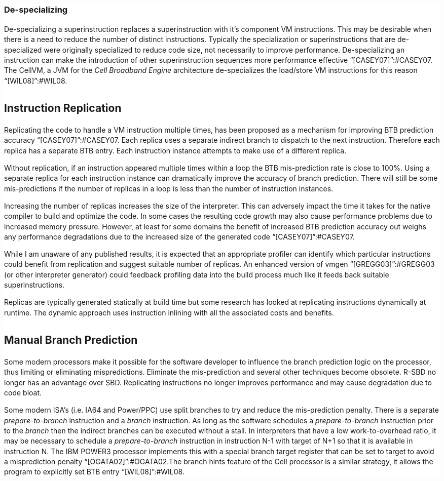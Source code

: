 ### De-specializing

De-specializing a superinstruction replaces a superinstruction with it’s component VM instructions. This may be desirable when there is a need to reduce the number of distinct instructions. Typically the specialization or superinstructions that are de-specialized were originally specialized to reduce code size, not necessarily to improve performance. De-specializing an instruction can make the introduction of other superinstruction sequences more performance effective “\[CASEY07\]”:\#CASEY07. The CellVM, a JVM for the *Cell Broadband Engine* architecture de-specializes the load/store VM instructions for this reason “\[WIL08\]”:\#WIL08.

Instruction Replication
-----------------------

Replicating the code to handle a VM instruction multiple times, has been proposed as a mechanism for improving BTB prediction accuracy “\[CASEY07\]”:\#CASEY07. Each replica uses a separate indirect branch to dispatch to the next instruction. Therefore each replica has a separate BTB entry. Each instruction instance attempts to make use of a different replica.

Without replication, if an instruction appeared multiple times within a loop the BTB mis-prediction rate is close to 100%. Using a separate replica for each instruction instance can dramatically improve the accuracy of branch prediction. There will still be some mis-predictions if the number of replicas in a loop is less than the number of instruction instances.

Increasing the number of replicas increases the size of the interpreter. This can adversely impact the time it takes for the native compiler to build and optimize the code. In some cases the resulting code growth may also cause performance problems due to increased memory pressure. However, at least for some domains the benefit of increased BTB prediction accuracy out weighs any performance degradations due to the increased size of the generated code “\[CASEY07\]”:\#CASEY07.

While I am unaware of any published results, it is expected that an appropriate profiler can identify which particular instructions could benefit from replication and suggest suitable number of replicas. An enhanced version of vmgen “\[GREGG03\]”:\#GREGG03 (or other interpreter generator) could feedback profiling data into the build process much like it feeds back suitable superinstructions.

Replicas are typically generated statically at build time but some research has looked at replicating instructions dynamically at runtime. The dynamic approach uses instruction inlining with all the associated costs and benefits.

Manual Branch Prediction
------------------------

Some modern processors make it possible for the software developer to influence the branch prediction logic on the processor, thus limiting or eliminating mispredictions. Eliminate the mis-prediction and several other techniques become obsolete. R-SBD no longer has an advantage over SBD. Replicating instructions no longer improves performance and may cause degradation due to code bloat.

Some modern ISA’s (i.e. IA64 and Power/PPC) use split branches to try and reduce the mis-prediction penalty. There is a separate *prepare-to-branch* instruction and a *branch* instruction. As long as the software schedules a *prepare-to-branch* instruction prior to the *branch* then the indirect branches can be executed without a stall. In interpreters that have a low work-to-overhead ratio, it may be necessary to schedule a *prepare-to-branch* instruction in instruction N-1 with target of N+1 so that it is available in instruction N. The IBM POWER3 processor implements this with a special branch target register that can be set to target to avoid a misprediction penalty “\[OGATA02\]”:\#OGATA02.The branch hints feature of the Cell processor is a similar strategy, it allows the program to explicitly set BTB entry “\[WIL08\]”:\#WIL08.

